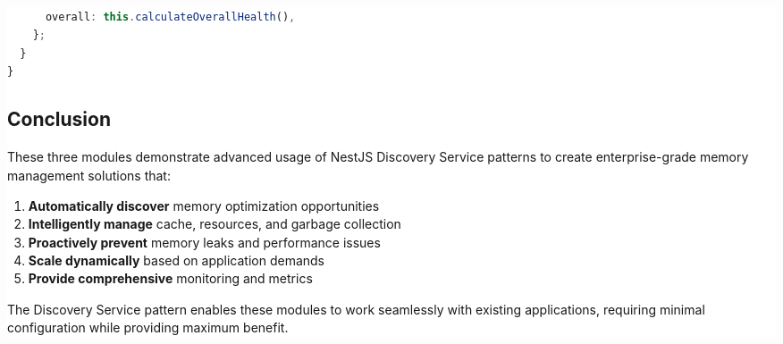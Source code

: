 ```typescript
      overall: this.calculateOverallHealth(),
    };
  }
}
```

## Conclusion

These three modules demonstrate advanced usage of NestJS Discovery Service patterns to create enterprise-grade memory management solutions that:

1. **Automatically discover** memory optimization opportunities
2. **Intelligently manage** cache, resources, and garbage collection
3. **Proactively prevent** memory leaks and performance issues
4. **Scale dynamically** based on application demands
5. **Provide comprehensive** monitoring and metrics

The Discovery Service pattern enables these modules to work seamlessly with existing applications, requiring minimal configuration while providing maximum benefit.
